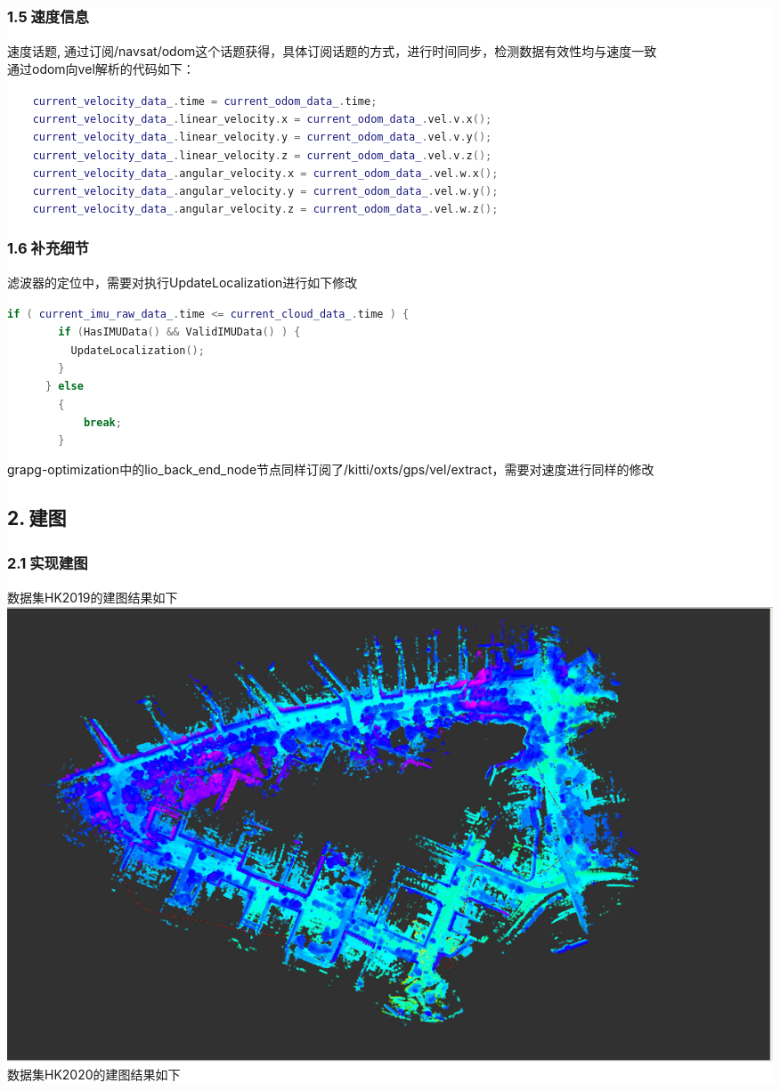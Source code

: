 ### 1.5 速度信息
速度话题, 通过订阅/navsat/odom这个话题获得，具体订阅话题的方式，进行时间同步，检测数据有效性均与速度一致  
通过odom向vel解析的代码如下： 
```c++
    current_velocity_data_.time = current_odom_data_.time;
    current_velocity_data_.linear_velocity.x = current_odom_data_.vel.v.x();
    current_velocity_data_.linear_velocity.y = current_odom_data_.vel.v.y();
    current_velocity_data_.linear_velocity.z = current_odom_data_.vel.v.z();
    current_velocity_data_.angular_velocity.x = current_odom_data_.vel.w.x();
    current_velocity_data_.angular_velocity.y = current_odom_data_.vel.w.y();
    current_velocity_data_.angular_velocity.z = current_odom_data_.vel.w.z();
```
### 1.6 补充细节
滤波器的定位中，需要对执行UpdateLocalization进行如下修改  
```cpp
if ( current_imu_raw_data_.time <= current_cloud_data_.time ) {
        if (HasIMUData() && ValidIMUData() ) {
          UpdateLocalization();
        }
      } else
        {
            break;
        }
```
grapg-optimization中的lio_back_end_node节点同样订阅了/kitti/oxts/gps/vel/extract，需要对速度进行同样的修改

## 2. 建图
### 2.1 实现建图
数据集HK2019的建图结果如下  
![](image/HK2019-mapping.png)    
数据集HK2020的建图结果如下  